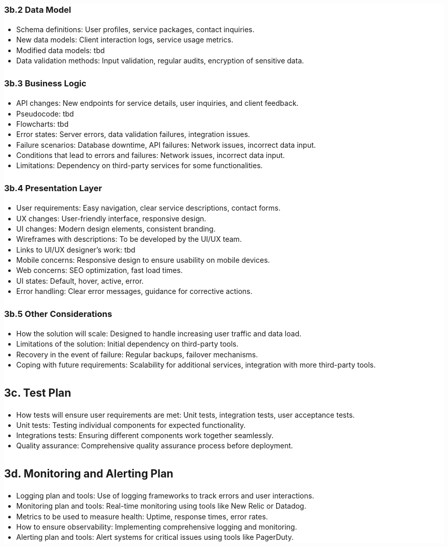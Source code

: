### 3b.2 Data Model

- Schema definitions: User profiles, service packages, contact inquiries.
- New data models: Client interaction logs, service usage metrics.
- Modified data models: tbd
- Data validation methods: Input validation, regular audits, encryption of sensitive data.

### 3b.3 Business Logic

- API changes: New endpoints for service details, user inquiries, and client feedback.
- Pseudocode: tbd
- Flowcharts: tbd
- Error states: Server errors, data validation failures, integration issues.
- Failure scenarios: Database downtime, API failures: Network issues, incorrect data input.
- Conditions that lead to errors and failures: Network issues, incorrect data input.
- Limitations: Dependency on third-party services for some functionalities.

### 3b.4 Presentation Layer
- User requirements: Easy navigation, clear service descriptions, contact forms.
- UX changes: User-friendly interface, responsive design.
- UI changes: Modern design elements, consistent branding.
- Wireframes with descriptions: To be developed by the UI/UX team.
- Links to UI/UX designer’s work: tbd
- Mobile concerns: Responsive design to ensure usability on mobile devices.
- Web concerns: SEO optimization, fast load times.
- UI states: Default, hover, active, error.
- Error handling: Clear error messages, guidance for corrective actions.

### 3b.5 Other Considerations
- How the solution will scale: Designed to handle increasing user traffic and data load.
- Limitations of the solution: Initial dependency on third-party tools.
- Recovery in the event of failure: Regular backups, failover mechanisms.
- Coping with future requirements: Scalability for additional services, integration with more third-party tools.

## 3c. Test Plan

- How tests will ensure user requirements are met: Unit tests, integration tests, user acceptance tests.
- Unit tests: Testing individual components for expected functionality.
- Integrations tests: Ensuring different components work together seamlessly.
- Quality assurance: Comprehensive quality assurance process before deployment.

## 3d. Monitoring and Alerting Plan

- Logging plan and tools: Use of logging frameworks to track errors and user interactions.
- Monitoring plan and tools: Real-time monitoring using tools like New Relic or Datadog.
- Metrics to be used to measure health: Uptime, response times, error rates.
- How to ensure observability: Implementing comprehensive logging and monitoring.
- Alerting plan and tools: Alert systems for critical issues using tools like PagerDuty.
